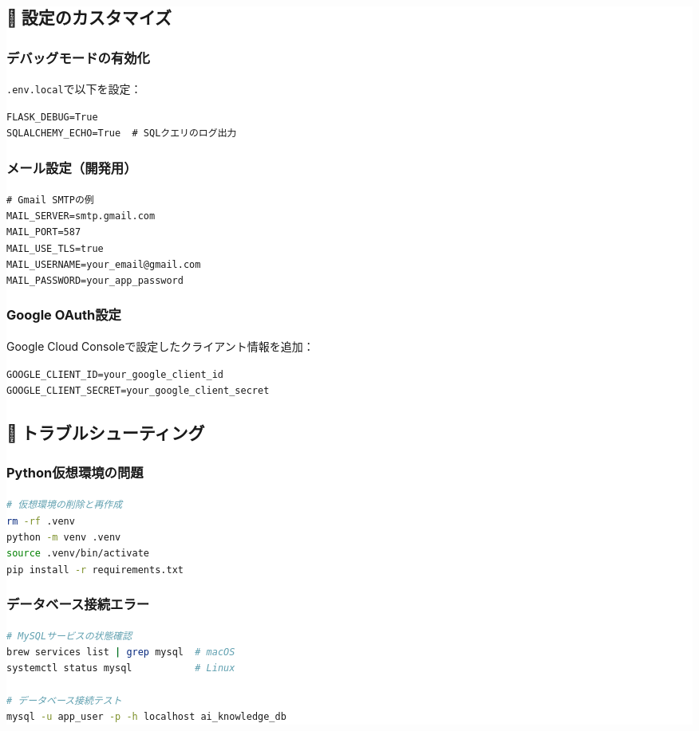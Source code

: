 ## 🔧 設定のカスタマイズ

### デバッグモードの有効化

`.env.local`で以下を設定：

```env
FLASK_DEBUG=True
SQLALCHEMY_ECHO=True  # SQLクエリのログ出力
```

### メール設定（開発用）

```env
# Gmail SMTPの例
MAIL_SERVER=smtp.gmail.com
MAIL_PORT=587
MAIL_USE_TLS=true
MAIL_USERNAME=your_email@gmail.com
MAIL_PASSWORD=your_app_password
```

### Google OAuth設定

Google Cloud Consoleで設定したクライアント情報を追加：

```env
GOOGLE_CLIENT_ID=your_google_client_id
GOOGLE_CLIENT_SECRET=your_google_client_secret
```

## 📝 トラブルシューティング

### Python仮想環境の問題

```bash
# 仮想環境の削除と再作成
rm -rf .venv
python -m venv .venv
source .venv/bin/activate
pip install -r requirements.txt
```

### データベース接続エラー

```bash
# MySQLサービスの状態確認
brew services list | grep mysql  # macOS
systemctl status mysql           # Linux

# データベース接続テスト
mysql -u app_user -p -h localhost ai_knowledge_db
```
